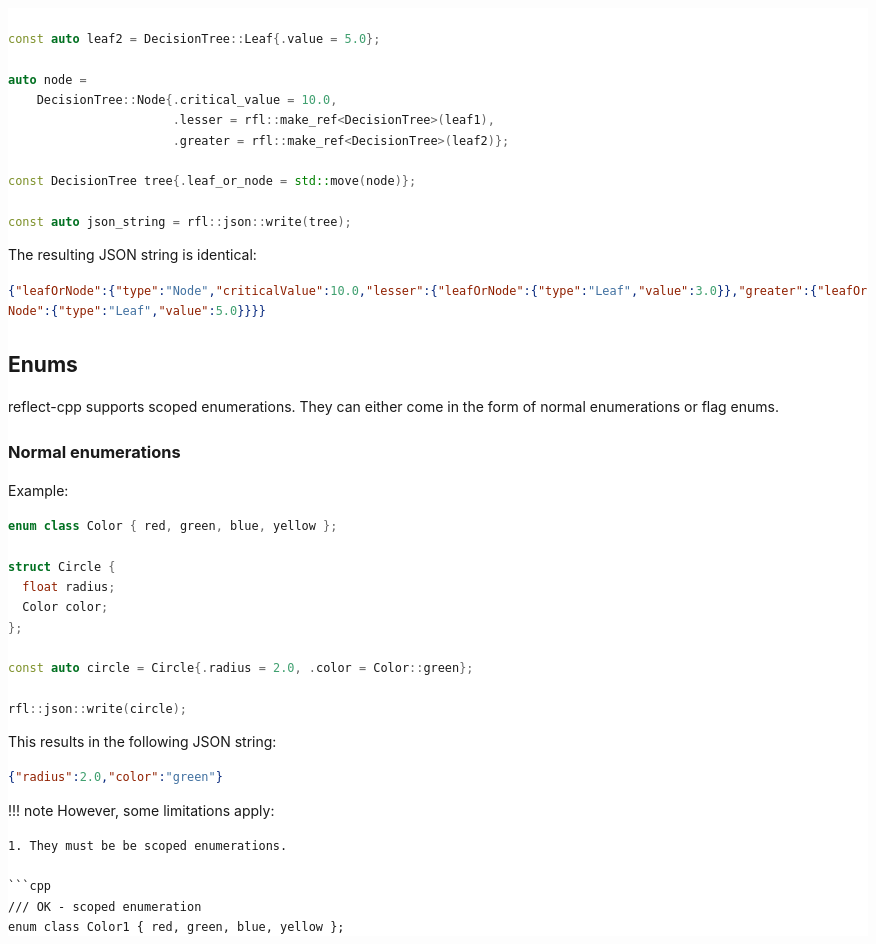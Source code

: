 ```cpp

const auto leaf2 = DecisionTree::Leaf{.value = 5.0};

auto node =
    DecisionTree::Node{.critical_value = 10.0,
                       .lesser = rfl::make_ref<DecisionTree>(leaf1),
                       .greater = rfl::make_ref<DecisionTree>(leaf2)};

const DecisionTree tree{.leaf_or_node = std::move(node)};

const auto json_string = rfl::json::write(tree);
```

The resulting JSON string is identical:

```json
{"leafOrNode":{"type":"Node","criticalValue":10.0,"lesser":{"leafOrNode":{"type":"Leaf","value":3.0}},"greater":{"leafOrNode":{"type":"Leaf","value":5.0}}}}
```

## Enums

reflect-cpp supports scoped enumerations. They can either come in the form of normal enumerations or flag enums.

### Normal enumerations

Example:

```cpp
enum class Color { red, green, blue, yellow };

struct Circle {
  float radius;
  Color color;
};

const auto circle = Circle{.radius = 2.0, .color = Color::green};

rfl::json::write(circle);
```

This results in the following JSON string:

```json
{"radius":2.0,"color":"green"}
```

!!! note
    However, some limitations apply:

    1. They must be be scoped enumerations.

    ```cpp
    /// OK - scoped enumeration
    enum class Color1 { red, green, blue, yellow };
